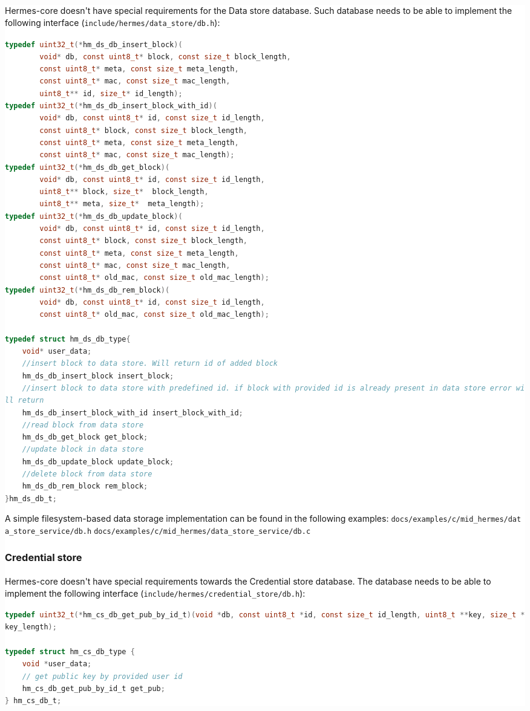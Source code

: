 Hermes-core doesn't have special requirements for the Data store database. Such database needs to be able to implement the following interface (`include/hermes/data_store/db.h`):

```c
typedef uint32_t(*hm_ds_db_insert_block)(
        void* db, const uint8_t* block, const size_t block_length,
        const uint8_t* meta, const size_t meta_length,
        const uint8_t* mac, const size_t mac_length,
        uint8_t** id, size_t* id_length);
typedef uint32_t(*hm_ds_db_insert_block_with_id)(
        void* db, const uint8_t* id, const size_t id_length,
        const uint8_t* block, const size_t block_length,
        const uint8_t* meta, const size_t meta_length,
        const uint8_t* mac, const size_t mac_length);
typedef uint32_t(*hm_ds_db_get_block)(
        void* db, const uint8_t* id, const size_t id_length,
        uint8_t** block, size_t*  block_length,
        uint8_t** meta, size_t*  meta_length);
typedef uint32_t(*hm_ds_db_update_block)(
        void* db, const uint8_t* id, const size_t id_length,
        const uint8_t* block, const size_t block_length,
        const uint8_t* meta, const size_t meta_length,
        const uint8_t* mac, const size_t mac_length,
        const uint8_t* old_mac, const size_t old_mac_length);
typedef uint32_t(*hm_ds_db_rem_block)(
        void* db, const uint8_t* id, const size_t id_length,
        const uint8_t* old_mac, const size_t old_mac_length);

typedef struct hm_ds_db_type{
    void* user_data;
    //insert block to data store. Will return id of added block
    hm_ds_db_insert_block insert_block; 
    //insert block to data store with predefined id. if block with provided id is already present in data store error will return
    hm_ds_db_insert_block_with_id insert_block_with_id;
    //read block from data store
    hm_ds_db_get_block get_block;
    //update block in data store 
    hm_ds_db_update_block update_block;
    //delete block from data store
    hm_ds_db_rem_block rem_block;
}hm_ds_db_t;
```

A simple filesystem-based data storage implementation can be found in the following examples: `docs/examples/c/mid_hermes/data_store_service/db.h` `docs/examples/c/mid_hermes/data_store_service/db.c`

### Сredential store

Hermes-core doesn't have special requirements towards the Credential store database. The database needs to be able to implement the following interface (`include/hermes/credential_store/db.h`):

```c
typedef uint32_t(*hm_cs_db_get_pub_by_id_t)(void *db, const uint8_t *id, const size_t id_length, uint8_t **key, size_t *key_length);

typedef struct hm_cs_db_type {
    void *user_data;
    // get public key by provided user id
    hm_cs_db_get_pub_by_id_t get_pub;
} hm_cs_db_t;
```
